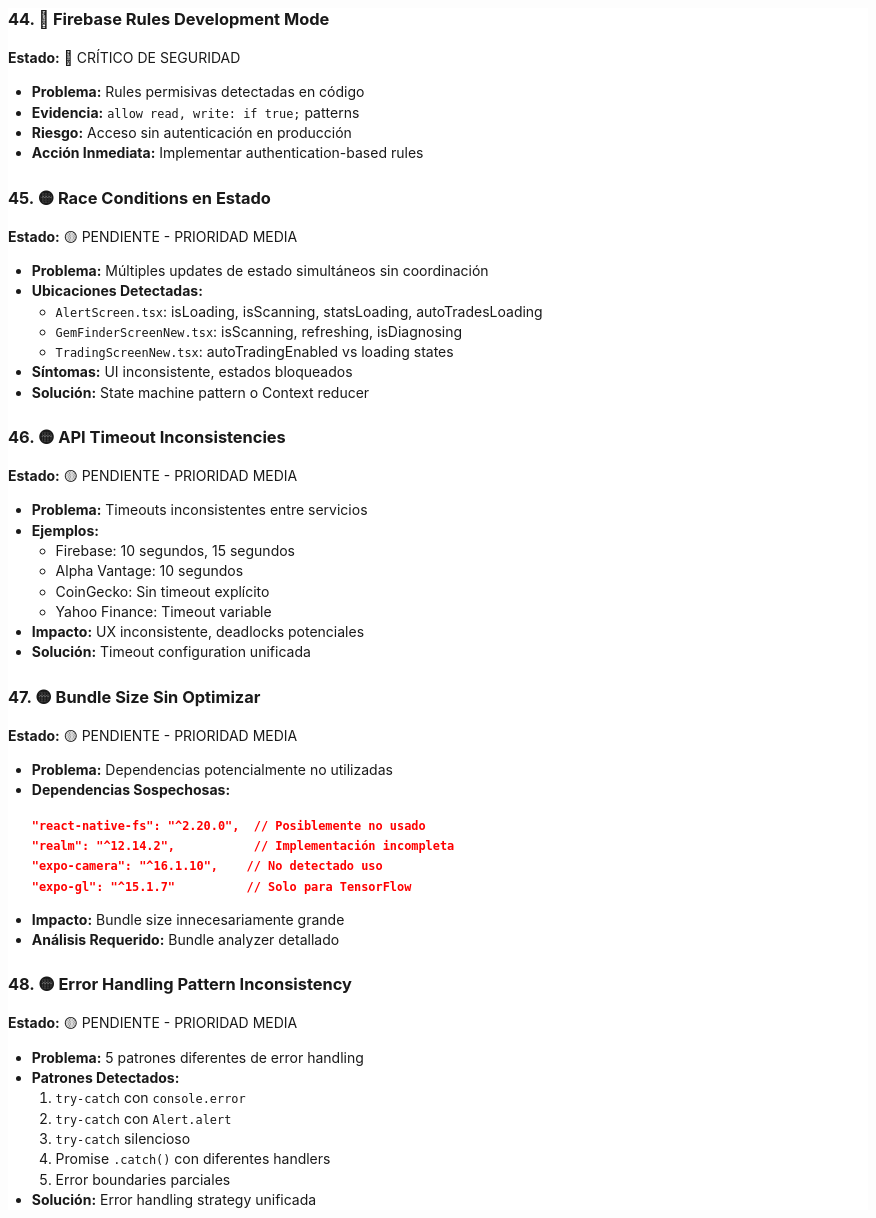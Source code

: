 ### 44. 🔴 Firebase Rules Development Mode
**Estado:** 🔴 CRÍTICO DE SEGURIDAD
- **Problema:** Rules permisivas detectadas en código
- **Evidencia:** `allow read, write: if true;` patterns
- **Riesgo:** Acceso sin autenticación en producción
- **Acción Inmediata:** Implementar authentication-based rules

### 45. 🟡 Race Conditions en Estado
**Estado:** 🟡 PENDIENTE - PRIORIDAD MEDIA
- **Problema:** Múltiples updates de estado simultáneos sin coordinación
- **Ubicaciones Detectadas:**
  - `AlertScreen.tsx`: isLoading, isScanning, statsLoading, autoTradesLoading
  - `GemFinderScreenNew.tsx`: isScanning, refreshing, isDiagnosing  
  - `TradingScreenNew.tsx`: autoTradingEnabled vs loading states
- **Síntomas:** UI inconsistente, estados bloqueados
- **Solución:** State machine pattern o Context reducer

### 46. 🟡 API Timeout Inconsistencies
**Estado:** 🟡 PENDIENTE - PRIORIDAD MEDIA
- **Problema:** Timeouts inconsistentes entre servicios
- **Ejemplos:**
  - Firebase: 10 segundos, 15 segundos
  - Alpha Vantage: 10 segundos
  - CoinGecko: Sin timeout explícito
  - Yahoo Finance: Timeout variable
- **Impacto:** UX inconsistente, deadlocks potenciales
- **Solución:** Timeout configuration unificada

### 47. 🟡 Bundle Size Sin Optimizar
**Estado:** 🟡 PENDIENTE - PRIORIDAD MEDIA
- **Problema:** Dependencias potencialmente no utilizadas
- **Dependencias Sospechosas:**
  ```json
  "react-native-fs": "^2.20.0",  // Posiblemente no usado
  "realm": "^12.14.2",           // Implementación incompleta
  "expo-camera": "^16.1.10",    // No detectado uso
  "expo-gl": "^15.1.7"          // Solo para TensorFlow
  ```
- **Impacto:** Bundle size innecesariamente grande
- **Análisis Requerido:** Bundle analyzer detallado

### 48. 🟡 Error Handling Pattern Inconsistency
**Estado:** 🟡 PENDIENTE - PRIORIDAD MEDIA
- **Problema:** 5 patrones diferentes de error handling
- **Patrones Detectados:**
  1. `try-catch` con `console.error`
  2. `try-catch` con `Alert.alert`
  3. `try-catch` silencioso
  4. Promise `.catch()` con diferentes handlers
  5. Error boundaries parciales
- **Solución:** Error handling strategy unificada

